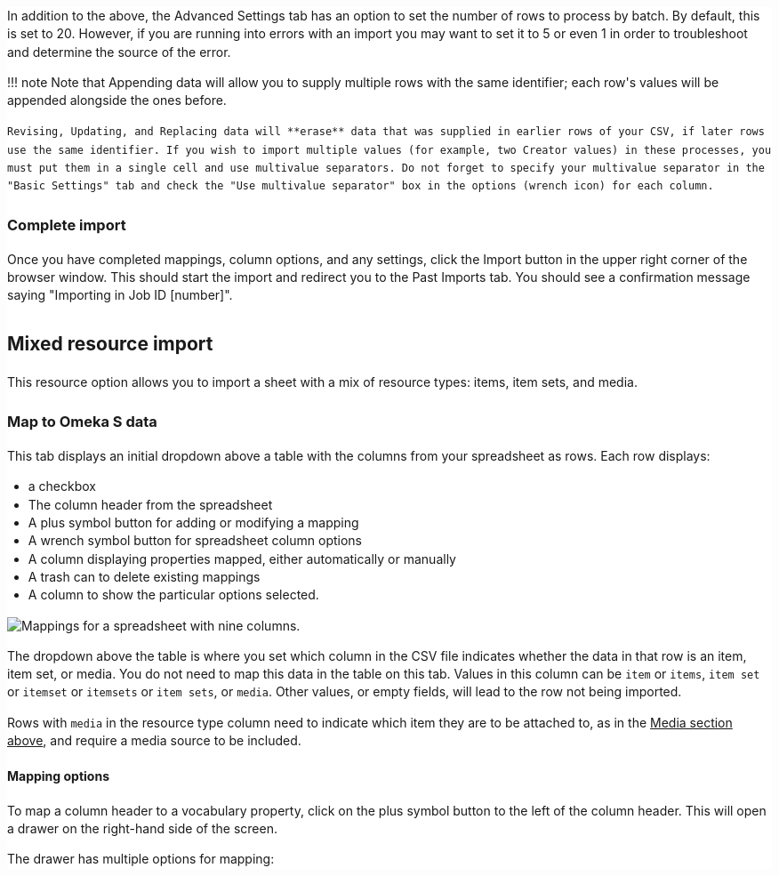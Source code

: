 In addition to the above, the Advanced Settings tab has an option to set the number of rows to process by batch. By default, this is set to 20. However, if you are running into errors with an import you may want to set it to 5 or even 1 in order to troubleshoot and determine the source of the error.

!!! note
	Note that Appending data will allow you to supply multiple rows with the same identifier; each row's values will be appended alongside the ones before.

	Revising, Updating, and Replacing data will **erase** data that was supplied in earlier rows of your CSV, if later rows use the same identifier. If you wish to import multiple values (for example, two Creator values) in these processes, you must put them in a single cell and use multivalue separators. Do not forget to specify your multivalue separator in the "Basic Settings" tab and check the "Use multivalue separator" box in the options (wrench icon) for each column.

### Complete import
Once you have completed mappings, column options, and any settings, click the Import button in the upper right corner of the browser window. This should start the import and redirect you to the Past Imports tab. You should see a confirmation message saying "Importing in Job ID [number]".

## Mixed resource import
This resource option allows you to import a sheet with a mix of resource types: items, item sets, and media.

### Map to Omeka S data
This tab displays an initial dropdown above a table with the columns from your spreadsheet as rows. Each row displays:

- a checkbox
- The column header from the spreadsheet
- A plus symbol button for adding or modifying a mapping
- A wrench symbol button for spreadsheet column options
- A column displaying properties mapped, either automatically or manually
- A trash can to delete existing mappings
- A column to show the particular options selected.

![Mappings for a spreadsheet with nine columns.](../modules/modulesfiles/csvimport_mixedR1.png)

The dropdown above the table is where you set which column in the CSV file indicates whether the data in that row is an item, item set, or media. You do not need to map this data in the table on this tab. Values in this column can be `item` or `items`, `item set` or `itemset` or `itemsets` or `item sets`, or `media`. Other values, or empty fields, will lead to the row not being imported.

Rows with `media` in the resource type column need to indicate which item they are to be attached to, as in the [Media section above](#import-media), and require a media source to be included.

#### Mapping options

To map a column header to a vocabulary property, click on the plus symbol button to the left of the column header. This will open a drawer on the right-hand side of the screen.

The drawer has multiple options for mapping:

